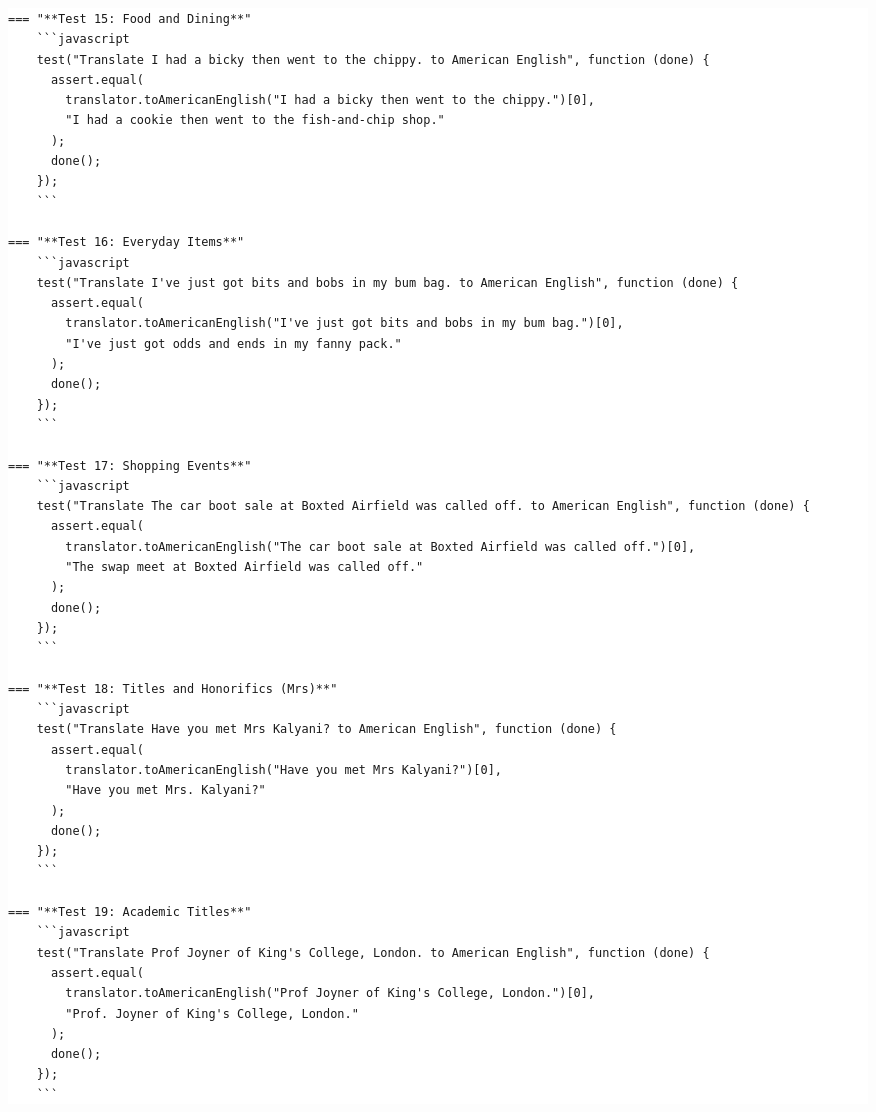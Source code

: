     === "**Test 15: Food and Dining**"
        ```javascript
        test("Translate I had a bicky then went to the chippy. to American English", function (done) {
          assert.equal(
            translator.toAmericanEnglish("I had a bicky then went to the chippy.")[0],
            "I had a cookie then went to the fish-and-chip shop."
          );
          done();
        });
        ```

    === "**Test 16: Everyday Items**"
        ```javascript
        test("Translate I've just got bits and bobs in my bum bag. to American English", function (done) {
          assert.equal(
            translator.toAmericanEnglish("I've just got bits and bobs in my bum bag.")[0],
            "I've just got odds and ends in my fanny pack."
          );
          done();
        });
        ```

    === "**Test 17: Shopping Events**"
        ```javascript
        test("Translate The car boot sale at Boxted Airfield was called off. to American English", function (done) {
          assert.equal(
            translator.toAmericanEnglish("The car boot sale at Boxted Airfield was called off.")[0],
            "The swap meet at Boxted Airfield was called off."
          );
          done();
        });
        ```

    === "**Test 18: Titles and Honorifics (Mrs)**"
        ```javascript
        test("Translate Have you met Mrs Kalyani? to American English", function (done) {
          assert.equal(
            translator.toAmericanEnglish("Have you met Mrs Kalyani?")[0],
            "Have you met Mrs. Kalyani?"
          );
          done();
        });
        ```

    === "**Test 19: Academic Titles**"
        ```javascript
        test("Translate Prof Joyner of King's College, London. to American English", function (done) {
          assert.equal(
            translator.toAmericanEnglish("Prof Joyner of King's College, London.")[0],
            "Prof. Joyner of King's College, London."
          );
          done();
        });
        ```
